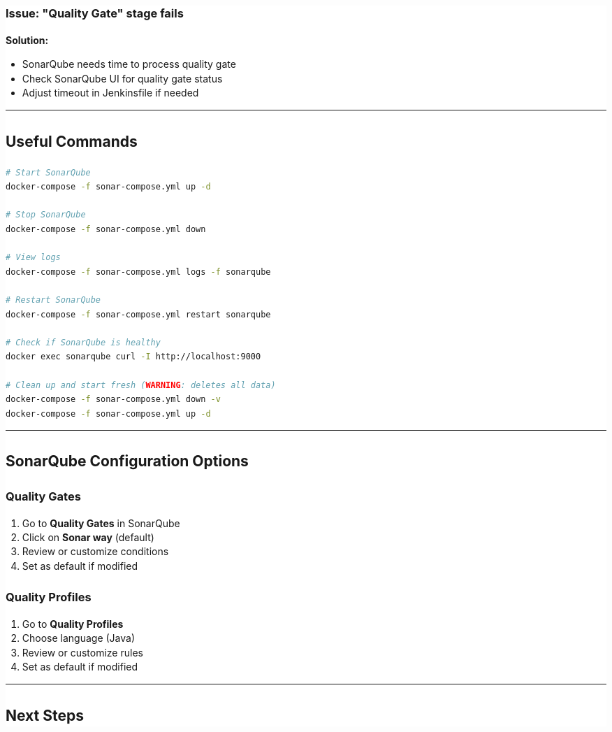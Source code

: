 ### Issue: "Quality Gate" stage fails
**Solution:**
- SonarQube needs time to process quality gate
- Check SonarQube UI for quality gate status
- Adjust timeout in Jenkinsfile if needed

---

## Useful Commands

```bash
# Start SonarQube
docker-compose -f sonar-compose.yml up -d

# Stop SonarQube
docker-compose -f sonar-compose.yml down

# View logs
docker-compose -f sonar-compose.yml logs -f sonarqube

# Restart SonarQube
docker-compose -f sonar-compose.yml restart sonarqube

# Check if SonarQube is healthy
docker exec sonarqube curl -I http://localhost:9000

# Clean up and start fresh (WARNING: deletes all data)
docker-compose -f sonar-compose.yml down -v
docker-compose -f sonar-compose.yml up -d
```

---

## SonarQube Configuration Options

### Quality Gates
1. Go to **Quality Gates** in SonarQube
2. Click on **Sonar way** (default)
3. Review or customize conditions
4. Set as default if modified

### Quality Profiles
1. Go to **Quality Profiles**
2. Choose language (Java)
3. Review or customize rules
4. Set as default if modified

---

## Next Steps
